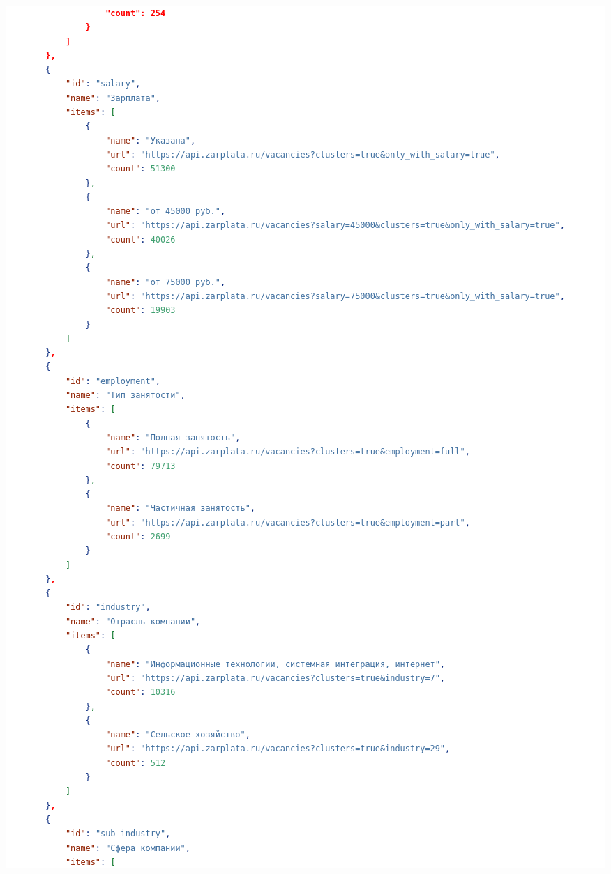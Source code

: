 ```json
                    "count": 254
                }
            ]
        },
        {
            "id": "salary",
            "name": "Зарплата",
            "items": [
                {
                    "name": "Указана",
                    "url": "https://api.zarplata.ru/vacancies?clusters=true&only_with_salary=true",
                    "count": 51300
                },
                {
                    "name": "от 45000 руб.",
                    "url": "https://api.zarplata.ru/vacancies?salary=45000&clusters=true&only_with_salary=true",
                    "count": 40026
                },
                {
                    "name": "от 75000 руб.",
                    "url": "https://api.zarplata.ru/vacancies?salary=75000&clusters=true&only_with_salary=true",
                    "count": 19903
                }
            ]
        },
        {
            "id": "employment",
            "name": "Тип занятости",
            "items": [
                {
                    "name": "Полная занятость",
                    "url": "https://api.zarplata.ru/vacancies?clusters=true&employment=full",
                    "count": 79713
                },
                {
                    "name": "Частичная занятость",
                    "url": "https://api.zarplata.ru/vacancies?clusters=true&employment=part",
                    "count": 2699
                }
            ]
        },
        {
            "id": "industry",
            "name": "Отрасль компании",
            "items": [
                {
                    "name": "Информационные технологии, системная интеграция, интернет",
                    "url": "https://api.zarplata.ru/vacancies?clusters=true&industry=7",
                    "count": 10316
                },
                {
                    "name": "Сельское хозяйство",
                    "url": "https://api.zarplata.ru/vacancies?clusters=true&industry=29",
                    "count": 512
                }
            ]
        },
        {
            "id": "sub_industry",
            "name": "Сфера компании",
            "items": [
```